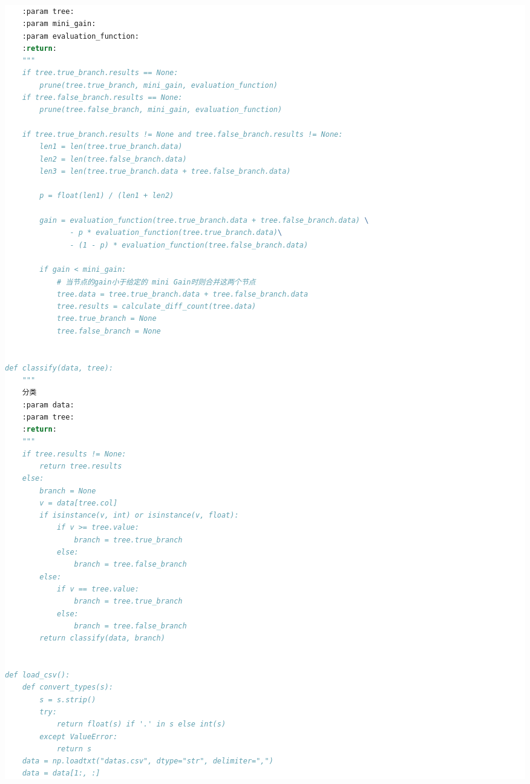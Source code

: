 ```python
    :param tree:
    :param mini_gain:
    :param evaluation_function:
    :return:
    """
    if tree.true_branch.results == None:
        prune(tree.true_branch, mini_gain, evaluation_function)
    if tree.false_branch.results == None:
        prune(tree.false_branch, mini_gain, evaluation_function)

    if tree.true_branch.results != None and tree.false_branch.results != None:
        len1 = len(tree.true_branch.data)
        len2 = len(tree.false_branch.data)
        len3 = len(tree.true_branch.data + tree.false_branch.data)

        p = float(len1) / (len1 + len2)

        gain = evaluation_function(tree.true_branch.data + tree.false_branch.data) \
               - p * evaluation_function(tree.true_branch.data)\
               - (1 - p) * evaluation_function(tree.false_branch.data)

        if gain < mini_gain:
            # 当节点的gain小于给定的 mini Gain时则合并这两个节点
            tree.data = tree.true_branch.data + tree.false_branch.data
            tree.results = calculate_diff_count(tree.data)
            tree.true_branch = None
            tree.false_branch = None


def classify(data, tree):
    """
    分类
    :param data:
    :param tree:
    :return:
    """
    if tree.results != None:
        return tree.results
    else:
        branch = None
        v = data[tree.col]
        if isinstance(v, int) or isinstance(v, float):
            if v >= tree.value:
                branch = tree.true_branch
            else:
                branch = tree.false_branch
        else:
            if v == tree.value:
                branch = tree.true_branch
            else:
                branch = tree.false_branch
        return classify(data, branch)


def load_csv():
    def convert_types(s):
        s = s.strip()
        try:
            return float(s) if '.' in s else int(s)
        except ValueError:
            return s
    data = np.loadtxt("datas.csv", dtype="str", delimiter=",")
    data = data[1:, :]
```